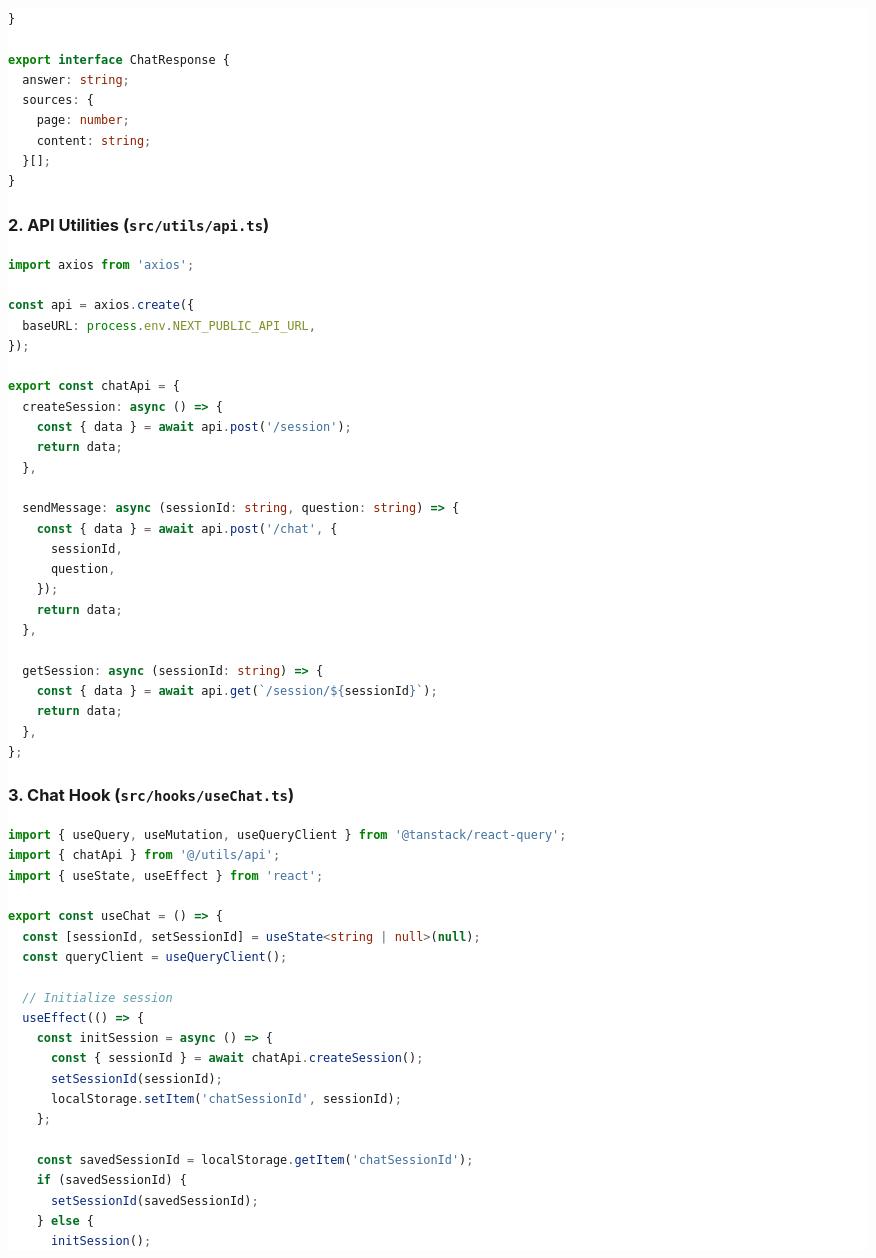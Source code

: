 ```typescript
}

export interface ChatResponse {
  answer: string;
  sources: {
    page: number;
    content: string;
  }[];
}
```

### 2. API Utilities (`src/utils/api.ts`)
```typescript
import axios from 'axios';

const api = axios.create({
  baseURL: process.env.NEXT_PUBLIC_API_URL,
});

export const chatApi = {
  createSession: async () => {
    const { data } = await api.post('/session');
    return data;
  },

  sendMessage: async (sessionId: string, question: string) => {
    const { data } = await api.post('/chat', {
      sessionId,
      question,
    });
    return data;
  },

  getSession: async (sessionId: string) => {
    const { data } = await api.get(`/session/${sessionId}`);
    return data;
  },
};
```

### 3. Chat Hook (`src/hooks/useChat.ts`)
```typescript
import { useQuery, useMutation, useQueryClient } from '@tanstack/react-query';
import { chatApi } from '@/utils/api';
import { useState, useEffect } from 'react';

export const useChat = () => {
  const [sessionId, setSessionId] = useState<string | null>(null);
  const queryClient = useQueryClient();

  // Initialize session
  useEffect(() => {
    const initSession = async () => {
      const { sessionId } = await chatApi.createSession();
      setSessionId(sessionId);
      localStorage.setItem('chatSessionId', sessionId);
    };

    const savedSessionId = localStorage.getItem('chatSessionId');
    if (savedSessionId) {
      setSessionId(savedSessionId);
    } else {
      initSession();
```